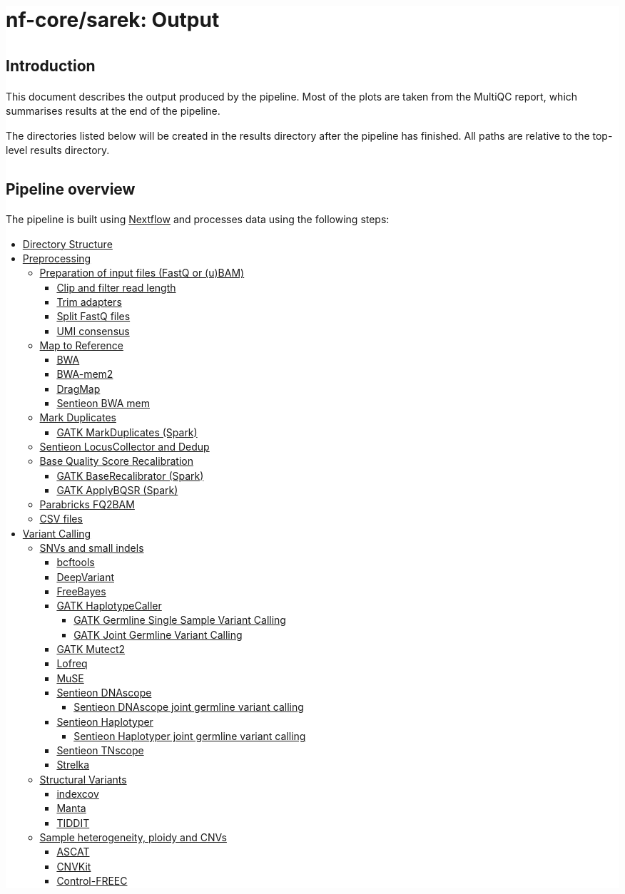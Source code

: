 # nf-core/sarek: Output 

## Introduction 

This document describes the output produced by the pipeline. Most of the plots are taken from the MultiQC report, which summarises results at the end of the pipeline.

The directories listed below will be created in the results directory after the pipeline has finished. All paths are relative to the top-level results directory.

## Pipeline overview 

The pipeline is built using [Nextflow](https://www.nextflow.io/) and processes data using the following steps:

- [Directory Structure](#directory-structure)
- [Preprocessing](#preprocessing)
  - [Preparation of input files (FastQ or (u)BAM)](#preparation-of-input-files-fastq-or-ubam)
    - [Clip and filter read length](#clip-and-filter-read-length)
    - [Trim adapters](#trim-adapters)
    - [Split FastQ files](#split-fastq-files)
    - [UMI consensus](#umi-consensus)
  - [Map to Reference](#map-to-reference)
    - [BWA](#bwa)
    - [BWA-mem2](#bwa-mem2)
    - [DragMap](#dragmap)
    - [Sentieon BWA mem](#sentieon-bwa-mem)
  - [Mark Duplicates](#mark-duplicates)
    - [GATK MarkDuplicates (Spark)](#gatk-markduplicates-spark)
  - [Sentieon LocusCollector and Dedup](#sentieon-locuscollector-and-dedup)
  - [Base Quality Score Recalibration](#base-quality-score-recalibration)
    - [GATK BaseRecalibrator (Spark)](#gatk-baserecalibrator-spark)
    - [GATK ApplyBQSR (Spark)](#gatk-applybqsr-spark)
  - [Parabricks FQ2BAM](#parabricks-fq2bam)
  - [CSV files](#csv-files)
- [Variant Calling](#variant-calling)
  - [SNVs and small indels](#snvs-and-small-indels)
    - [bcftools](#bcftools)
    - [DeepVariant](#deepvariant)
    - [FreeBayes](#freebayes)
    - [GATK HaplotypeCaller](#gatk-haplotypecaller)
      - [GATK Germline Single Sample Variant Calling](#gatk-germline-single-sample-variant-calling)
      - [GATK Joint Germline Variant Calling](#gatk-joint-germline-variant-calling)
    - [GATK Mutect2](#gatk-mutect2)
    - [Lofreq](#lofreq)
    - [MuSE](#muse)
    - [Sentieon DNAscope](#sentieon-dnascope)
      - [Sentieon DNAscope joint germline variant calling](#sentieon-dnascope-joint-germline-variant-calling)
    - [Sentieon Haplotyper](#sentieon-haplotyper)
      - [Sentieon Haplotyper joint germline variant calling](#sentieon-haplotyper-joint-germline-variant-calling)
    - [Sentieon TNscope](#sentieon-tnscope)
    - [Strelka](#strelka)
  - [Structural Variants](#structural-variants)
    - [indexcov](#indexcov)
    - [Manta](#manta)
    - [TIDDIT](#tiddit)
  - [Sample heterogeneity, ploidy and CNVs](#sample-heterogeneity-ploidy-and-cnvs)
    - [ASCAT](#ascat)
    - [CNVKit](#cnvkit)
    - [Control-FREEC](#control-freec)